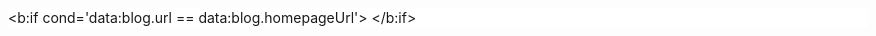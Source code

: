 <?xml version="1.0" encoding="UTF-8" ?>
<!DOCTYPE html>
<html b:css='false' b:defaultwidgetversion='2' b:layoutsVersion='3' b:version='2' class='v2' expr:dir='data:blog.languageDirection' lang='vi' xmlns='http://www.w3.org/1999/xhtml' xmlns:b='http://www.google.com/2005/gml/b' xmlns:data='http://www.google.com/2005/gml/data' xmlns:expr='http://www.google.com/2005/gml/expr'>

<head>
    
 <script src='https://ajax.googleapis.com/ajax/libs/jquery/2.1.3/jquery.min.js' type='text/javascript'/>
<script type='text/javascript'>
//<![CDATA[
//CSS Ready
function loadCSS(e, t, n) { "use strict"; var i = window.document.createElement("link"); var o = t || window.document.getElementsByTagName("script")[0]; i.rel = "stylesheet"; i.href = e; i.media = "only x"; o.parentNode.insertBefore(i, o); setTimeout(function () { i.media = n || "all" }) }
loadCSS("//maxcdn.bootstrapcdn.com/font-awesome/4.7.0/css/font-awesome.min.css");
loadCSS("https://cdnjs.cloudflare.com/ajax/libs/twitter-bootstrap/3.3.7/css/bootstrap.min.css");loadCSS("https://fonts.googleapis.com/icon?family=Material+Icons");
//]]>
</script>
<b:if cond='data:blog.url == data:blog.homepageUrl'>
<meta content='https://www.blogger.com/about/img/social/facebook-1200x630.jpg' property='og:image'/>
  </b:if>
<meta content='SHOP HIẾU CYBER , UY TÍN CHẤT LƯỢNG' name='description'/>
<meta content='SHOP HIẾU CYBER - Shop Acc Liên Quân, Free Fire Giá Rẻ Uy Tín' name='og:cription'/>
<meta charset='utf-8'/>
<meta content='IE=edge' http-equiv='X-UA-Compatible'/>
<meta content='https://www.khoiromblog.site/' property='og:url'/>
<meta content='width=device-width, initial-scale=1' name='viewport'/>
<meta content='blogger' name='generator'/>
<meta content='text/html; charset=UTF-8' http-equiv='Content-Type'/>
<meta content='index,follow' name='Googlebot'/>
<meta content='index,follow,noodp' name='robots'/>
<meta content='noodp' name='robots'/>
<link href='/favicon.ico' rel='icon' type='image/x-icon'/>
<meta content='https://www.facebook.com/nho.hieu.22/' property='article:publisher'/>
<meta content='https://www.facebook.com/nho.hieu.22/' property='article:author'/>
<b:if cond='data:blog.pageType == &quot;static_page&quot;'>
<title><data:blog.pageName/></title>
<meta content='index,follow' name='robots'/>
<meta content='noodp' name='robots'/>
<link href='https://plus.google.com/104767200353206255061/posts' rel='publisher'/>
<meta expr:content='data:blog.pageName' property='og:title'/>
<meta expr:content='data:blog.canonicalUrl' property='og:url'/></b:if>
<b:if cond='data:blog.searchLabel'>
<title><data:blog.pageName/></title>
<meta content='SHOP HIẾU CYBER - Shop Acc Liên Quân Giá Rẻ Uy Tín' name='Description'/>
<meta content='index,follow' name='robots'/></b:if>
<b:if cond='data:blog.pageType == &quot;index&quot;'>
<title><data:blog.pageTitle/></title>
<meta expr:content='data:blog.metaDescription' name='description'/>
<link expr:href='data:blog.url' rel='canonical'/>
<meta content='noodp,noydir' name='robots'/>
<meta content='website' property='og:type'/>
<meta expr:content='data:blog.pageTitle' property='og:title'/>
<meta expr:content='data:blog.metaDescription' name='og:description'/>
<meta expr:content='data:blog.title' property='og:site_name'/>
<b:else/>
<b:if cond='data:blog.pageType != &quot;error_page&quot;'>
<title><data:blog.pageName/></title>
</b:if></b:if>
